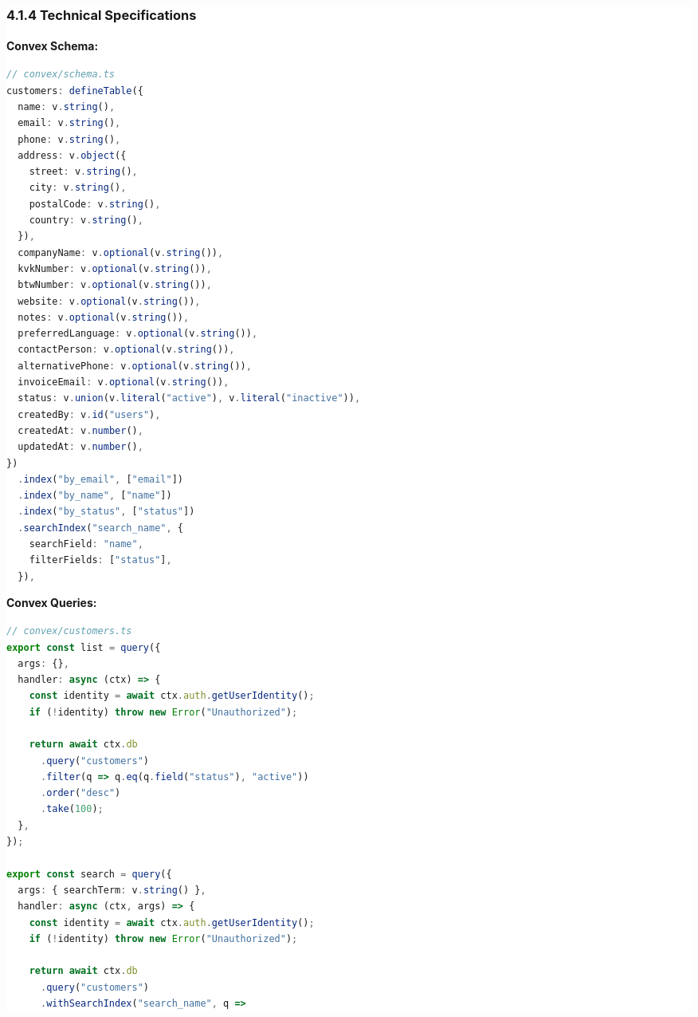 ### 4.1.4 Technical Specifications

**Convex Schema:**
```typescript
// convex/schema.ts
customers: defineTable({
  name: v.string(),
  email: v.string(),
  phone: v.string(),
  address: v.object({
    street: v.string(),
    city: v.string(),
    postalCode: v.string(),
    country: v.string(),
  }),
  companyName: v.optional(v.string()),
  kvkNumber: v.optional(v.string()),
  btwNumber: v.optional(v.string()),
  website: v.optional(v.string()),
  notes: v.optional(v.string()),
  preferredLanguage: v.optional(v.string()),
  contactPerson: v.optional(v.string()),
  alternativePhone: v.optional(v.string()),
  invoiceEmail: v.optional(v.string()),
  status: v.union(v.literal("active"), v.literal("inactive")),
  createdBy: v.id("users"),
  createdAt: v.number(),
  updatedAt: v.number(),
})
  .index("by_email", ["email"])
  .index("by_name", ["name"])
  .index("by_status", ["status"])
  .searchIndex("search_name", {
    searchField: "name",
    filterFields: ["status"],
  }),
```

**Convex Queries:**
```typescript
// convex/customers.ts
export const list = query({
  args: {},
  handler: async (ctx) => {
    const identity = await ctx.auth.getUserIdentity();
    if (!identity) throw new Error("Unauthorized");
    
    return await ctx.db
      .query("customers")
      .filter(q => q.eq(q.field("status"), "active"))
      .order("desc")
      .take(100);
  },
});

export const search = query({
  args: { searchTerm: v.string() },
  handler: async (ctx, args) => {
    const identity = await ctx.auth.getUserIdentity();
    if (!identity) throw new Error("Unauthorized");
    
    return await ctx.db
      .query("customers")
      .withSearchIndex("search_name", q =>
```